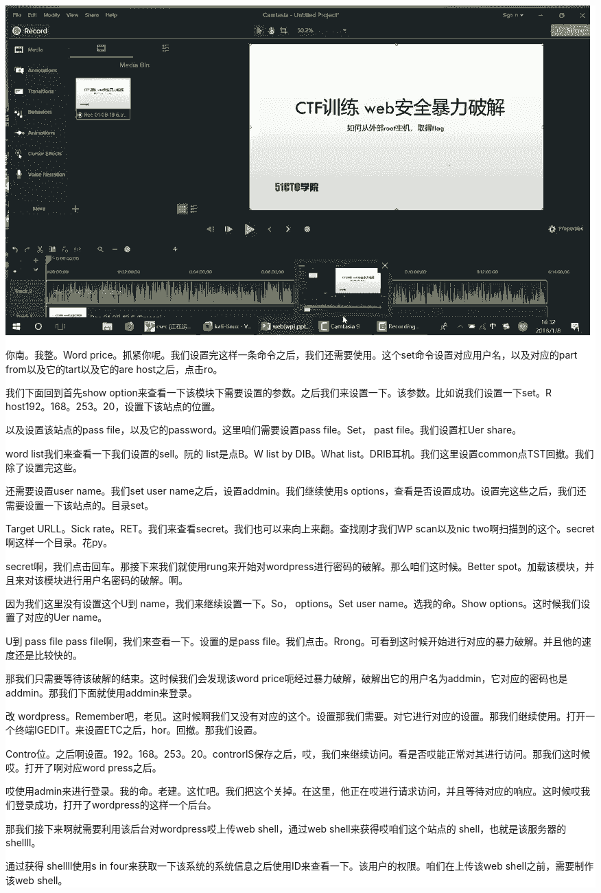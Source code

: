 ![](img/53560c2cd7e92d6fcba402acbc3f1315_7.png)

你南。我整。Word price。抓紧你呢。我们设置完这样一条命令之后，我们还需要使用。这个set命令设置对应用户名，以及对应的part from以及它的tart以及它的are host之后，点击ro。

我们下面回到首先show option来查看一下该模块下需要设置的参数。之后我们来设置一下。该参数。比如说我们设置一下set。R host192。168。253。20，设置下该站点的位置。

以及设置该站点的pass file，以及它的password。这里咱们需要设置pass file。Set， past  file。我们设置杠Uer share。

word list我们来查看一下我们设置的sell。阮的 list是点B。W list by DIB。What list。DRIB耳机。我们这里设置common点TST回撤。我们除了设置完这些。

还需要设置user name。我们set user name之后，设置addmin。我们继续使用s options，查看是否设置成功。设置完这些之后，我们还需要设置一下该站点的。目录set。

Target URLL。Sick rate。RET。我们来查看secret。我们也可以来向上来翻。查找刚才我们WP scan以及nic two啊扫描到的这个。secret啊这样一个目录。花py。

secret啊，我们点击回车。那接下来我们就使用rung来开始对wordpress进行密码的破解。那么咱们这时候。Better spot。加载该模块，并且来对该模块进行用户名密码的破解。啊。

因为我们这里没有设置这个U到 name，我们来继续设置一下。So， options。Set user name。选我的命。Show options。这时候我们设置了对应的Uer name。

U到 pass file pass file啊，我们来查看一下。设置的是pass file。我们点击。Rrong。可看到这时候开始进行对应的暴力破解。并且他的速度还是比较快的。

那我们只需要等待该破解的结束。这时候我们会发现该word price呃经过暴力破解，破解出它的用户名为addmin，它对应的密码也是addmin。那我们下面就使用addmin来登录。

改 wordpress。Remember吧，老见。这时候啊我们又没有对应的这个。设置那我们需要。对它进行对应的设置。那我们继续使用。打开一个终端IGEDIT。来设置ETC之后，hor。回撤。那我们设置。

Contro位。之后啊设置。192。168。253。20。controrlS保存之后，哎，我们来继续访问。看是否哎能正常对其进行访问。那我们这时候哎。打开了啊对应word press之后。

哎使用admin来进行登录。我的命。老建。这忙吧。我们把这个关掉。在这里，他正在哎进行请求访问，并且等待对应的响应。这时候哎我们登录成功，打开了wordpress的这样一个后台。

那我们接下来啊就需要利用该后台对wordpress哎上传web shell，通过web shell来获得哎咱们这个站点的 shell，也就是该服务器的 shellll。

通过获得 shellll使用s in four来获取一下该系统的系统信息之后使用ID来查看一下。该用户的权限。咱们在上传该web shell之前，需要制作该web shell。
